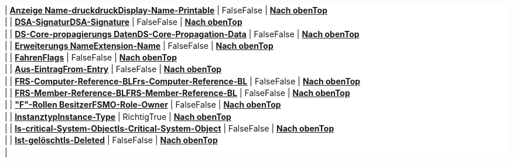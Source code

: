 | [<span data-ttu-id="5255c-506">**Anzeige Name-druckdruck**</span><span class="sxs-lookup"><span data-stu-id="5255c-506">**Display-Name-Printable**</span></span>](a-displaynameprintable.md)                    | <span data-ttu-id="5255c-507">False</span><span class="sxs-lookup"><span data-stu-id="5255c-507">False</span></span>     | [<span data-ttu-id="5255c-508">**Nach oben**</span><span class="sxs-lookup"><span data-stu-id="5255c-508">**Top**</span></span>](c-top.md)<br/> |
| [<span data-ttu-id="5255c-509">**DSA-Signatur**</span><span class="sxs-lookup"><span data-stu-id="5255c-509">**DSA-Signature**</span></span>](a-dsasignature.md)                                     | <span data-ttu-id="5255c-510">False</span><span class="sxs-lookup"><span data-stu-id="5255c-510">False</span></span>     | [<span data-ttu-id="5255c-511">**Nach oben**</span><span class="sxs-lookup"><span data-stu-id="5255c-511">**Top**</span></span>](c-top.md)<br/> |
| [<span data-ttu-id="5255c-512">**DS-Core-propagierungs Daten**</span><span class="sxs-lookup"><span data-stu-id="5255c-512">**DS-Core-Propagation-Data**</span></span>](a-dscorepropagationdata.md)                 | <span data-ttu-id="5255c-513">False</span><span class="sxs-lookup"><span data-stu-id="5255c-513">False</span></span>     | [<span data-ttu-id="5255c-514">**Nach oben**</span><span class="sxs-lookup"><span data-stu-id="5255c-514">**Top**</span></span>](c-top.md)<br/> |
| [<span data-ttu-id="5255c-515">**Erweiterungs Name**</span><span class="sxs-lookup"><span data-stu-id="5255c-515">**Extension-Name**</span></span>](a-extensionname.md)                                   | <span data-ttu-id="5255c-516">False</span><span class="sxs-lookup"><span data-stu-id="5255c-516">False</span></span>     | [<span data-ttu-id="5255c-517">**Nach oben**</span><span class="sxs-lookup"><span data-stu-id="5255c-517">**Top**</span></span>](c-top.md)<br/> |
| [<span data-ttu-id="5255c-518">**Fahren**</span><span class="sxs-lookup"><span data-stu-id="5255c-518">**Flags**</span></span>](a-flags.md)                                                    | <span data-ttu-id="5255c-519">False</span><span class="sxs-lookup"><span data-stu-id="5255c-519">False</span></span>     | [<span data-ttu-id="5255c-520">**Nach oben**</span><span class="sxs-lookup"><span data-stu-id="5255c-520">**Top**</span></span>](c-top.md)<br/> |
| [<span data-ttu-id="5255c-521">**Aus-Eintrag**</span><span class="sxs-lookup"><span data-stu-id="5255c-521">**From-Entry**</span></span>](a-fromentry.md)                                           | <span data-ttu-id="5255c-522">False</span><span class="sxs-lookup"><span data-stu-id="5255c-522">False</span></span>     | [<span data-ttu-id="5255c-523">**Nach oben**</span><span class="sxs-lookup"><span data-stu-id="5255c-523">**Top**</span></span>](c-top.md)<br/> |
| [<span data-ttu-id="5255c-524">**FRS-Computer-Reference-BL**</span><span class="sxs-lookup"><span data-stu-id="5255c-524">**Frs-Computer-Reference-BL**</span></span>](a-frscomputerreferencebl.md)               | <span data-ttu-id="5255c-525">False</span><span class="sxs-lookup"><span data-stu-id="5255c-525">False</span></span>     | [<span data-ttu-id="5255c-526">**Nach oben**</span><span class="sxs-lookup"><span data-stu-id="5255c-526">**Top**</span></span>](c-top.md)<br/> |
| [<span data-ttu-id="5255c-527">**FRS-Member-Reference-BL**</span><span class="sxs-lookup"><span data-stu-id="5255c-527">**FRS-Member-Reference-BL**</span></span>](a-frsmemberreferencebl.md)                   | <span data-ttu-id="5255c-528">False</span><span class="sxs-lookup"><span data-stu-id="5255c-528">False</span></span>     | [<span data-ttu-id="5255c-529">**Nach oben**</span><span class="sxs-lookup"><span data-stu-id="5255c-529">**Top**</span></span>](c-top.md)<br/> |
| [<span data-ttu-id="5255c-530">**"F"-Rollen Besitzer**</span><span class="sxs-lookup"><span data-stu-id="5255c-530">**FSMO-Role-Owner**</span></span>](a-fsmoroleowner.md)                                  | <span data-ttu-id="5255c-531">False</span><span class="sxs-lookup"><span data-stu-id="5255c-531">False</span></span>     | [<span data-ttu-id="5255c-532">**Nach oben**</span><span class="sxs-lookup"><span data-stu-id="5255c-532">**Top**</span></span>](c-top.md)<br/> |
| [<span data-ttu-id="5255c-533">**Instanztyp**</span><span class="sxs-lookup"><span data-stu-id="5255c-533">**Instance-Type**</span></span>](a-instancetype.md)                                     | <span data-ttu-id="5255c-534">Richtig</span><span class="sxs-lookup"><span data-stu-id="5255c-534">True</span></span>      | [<span data-ttu-id="5255c-535">**Nach oben**</span><span class="sxs-lookup"><span data-stu-id="5255c-535">**Top**</span></span>](c-top.md)<br/> |
| [<span data-ttu-id="5255c-536">**Is-critical-System-Object**</span><span class="sxs-lookup"><span data-stu-id="5255c-536">**Is-Critical-System-Object**</span></span>](a-iscriticalsystemobject.md)               | <span data-ttu-id="5255c-537">False</span><span class="sxs-lookup"><span data-stu-id="5255c-537">False</span></span>     | [<span data-ttu-id="5255c-538">**Nach oben**</span><span class="sxs-lookup"><span data-stu-id="5255c-538">**Top**</span></span>](c-top.md)<br/> |
| [<span data-ttu-id="5255c-539">**Ist-gelöscht**</span><span class="sxs-lookup"><span data-stu-id="5255c-539">**Is-Deleted**</span></span>](a-isdeleted.md)                                           | <span data-ttu-id="5255c-540">False</span><span class="sxs-lookup"><span data-stu-id="5255c-540">False</span></span>     | [<span data-ttu-id="5255c-541">**Nach oben**</span><span class="sxs-lookup"><span data-stu-id="5255c-541">**Top**</span></span>](c-top.md)<br/> |